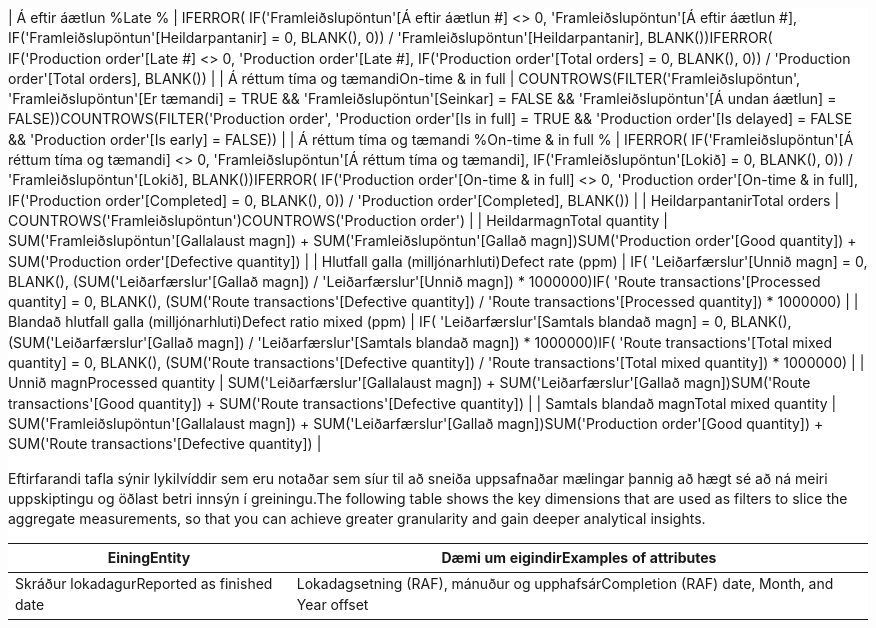 | <span data-ttu-id="d95d1-283">Á eftir áætlun %</span><span class="sxs-lookup"><span data-stu-id="d95d1-283">Late %</span></span>                   | <span data-ttu-id="d95d1-284">IFERROR( IF('Framleiðslupöntun'[Á eftir áætlun \#] \<\> 0, 'Framleiðslupöntun'[Á eftir áætlun \#], IF('Framleiðslupöntun'[Heildarpantanir] = 0, BLANK(), 0)) / 'Framleiðslupöntun'[Heildarpantanir], BLANK())</span><span class="sxs-lookup"><span data-stu-id="d95d1-284">IFERROR( IF('Production order'[Late \#] \<\> 0, 'Production order'[Late \#], IF('Production order'[Total orders] = 0, BLANK(), 0)) / 'Production order'[Total orders], BLANK())</span></span> |
| <span data-ttu-id="d95d1-285">Á réttum tíma og tæmandi</span><span class="sxs-lookup"><span data-stu-id="d95d1-285">On-time & in full</span></span>        | <span data-ttu-id="d95d1-286">COUNTROWS(FILTER('Framleiðslupöntun', 'Framleiðslupöntun'[Er tæmandi] = TRUE && 'Framleiðslupöntun'[Seinkar] = FALSE && 'Framleiðslupöntun'[Á undan áætlun] = FALSE))</span><span class="sxs-lookup"><span data-stu-id="d95d1-286">COUNTROWS(FILTER('Production order', 'Production order'[Is in full] = TRUE && 'Production order'[Is delayed] = FALSE && 'Production order'[Is early] = FALSE))</span></span> |
| <span data-ttu-id="d95d1-287">Á réttum tíma og tæmandi %</span><span class="sxs-lookup"><span data-stu-id="d95d1-287">On-time & in full %</span></span>      | <span data-ttu-id="d95d1-288">IFERROR( IF('Framleiðslupöntun'[Á réttum tíma og tæmandi] \<\> 0, 'Framleiðslupöntun'[Á réttum tíma og tæmandi], IF('Framleiðslupöntun'[Lokið] = 0, BLANK(), 0)) / 'Framleiðslupöntun'[Lokið], BLANK())</span><span class="sxs-lookup"><span data-stu-id="d95d1-288">IFERROR( IF('Production order'[On-time & in full] \<\> 0, 'Production order'[On-time & in full], IF('Production order'[Completed] = 0, BLANK(), 0)) / 'Production order'[Completed], BLANK())</span></span> |
| <span data-ttu-id="d95d1-289">Heildarpantanir</span><span class="sxs-lookup"><span data-stu-id="d95d1-289">Total orders</span></span>             | <span data-ttu-id="d95d1-290">COUNTROWS('Framleiðslupöntun')</span><span class="sxs-lookup"><span data-stu-id="d95d1-290">COUNTROWS('Production order')</span></span> |
| <span data-ttu-id="d95d1-291">Heildarmagn</span><span class="sxs-lookup"><span data-stu-id="d95d1-291">Total quantity</span></span>           | <span data-ttu-id="d95d1-292">SUM('Framleiðslupöntun'[Gallalaust magn]) + SUM('Framleiðslupöntun'[Gallað magn])</span><span class="sxs-lookup"><span data-stu-id="d95d1-292">SUM('Production order'[Good quantity]) + SUM('Production order'[Defective quantity])</span></span> |
| <span data-ttu-id="d95d1-293">Hlutfall galla (milljónarhluti)</span><span class="sxs-lookup"><span data-stu-id="d95d1-293">Defect rate (ppm)</span></span>        | <span data-ttu-id="d95d1-294">IF( 'Leiðarfærslur'[Unnið magn] = 0, BLANK(), (SUM('Leiðarfærslur'[Gallað magn]) / 'Leiðarfærslur'[Unnið magn]) \* 1000000)</span><span class="sxs-lookup"><span data-stu-id="d95d1-294">IF( 'Route transactions'[Processed quantity] = 0, BLANK(), (SUM('Route transactions'[Defective quantity]) / 'Route transactions'[Processed quantity]) \* 1000000)</span></span> |
| <span data-ttu-id="d95d1-295">Blandað hlutfall galla (milljónarhluti)</span><span class="sxs-lookup"><span data-stu-id="d95d1-295">Defect ratio mixed (ppm)</span></span> | <span data-ttu-id="d95d1-296">IF( 'Leiðarfærslur'[Samtals blandað magn] = 0, BLANK(), (SUM('Leiðarfærslur'[Gallað magn]) / 'Leiðarfærslur'[Samtals blandað magn]) \* 1000000)</span><span class="sxs-lookup"><span data-stu-id="d95d1-296">IF( 'Route transactions'[Total mixed quantity] = 0, BLANK(), (SUM('Route transactions'[Defective quantity]) / 'Route transactions'[Total mixed quantity]) \* 1000000)</span></span> |
| <span data-ttu-id="d95d1-297">Unnið magn</span><span class="sxs-lookup"><span data-stu-id="d95d1-297">Processed quantity</span></span>       | <span data-ttu-id="d95d1-298">SUM('Leiðarfærslur'[Gallalaust magn]) + SUM('Leiðarfærslur'[Gallað magn])</span><span class="sxs-lookup"><span data-stu-id="d95d1-298">SUM('Route transactions'[Good quantity]) + SUM('Route transactions'[Defective quantity])</span></span> |
| <span data-ttu-id="d95d1-299">Samtals blandað magn</span><span class="sxs-lookup"><span data-stu-id="d95d1-299">Total mixed quantity</span></span>     | <span data-ttu-id="d95d1-300">SUM('Framleiðslupöntun'[Gallalaust magn]) + SUM('Leiðarfærslur'[Gallað magn])</span><span class="sxs-lookup"><span data-stu-id="d95d1-300">SUM('Production order'[Good quantity]) + SUM('Route transactions'[Defective quantity])</span></span> |

<span data-ttu-id="d95d1-301">Eftirfarandi tafla sýnir lykilvíddir sem eru notaðar sem síur til að sneiða uppsafnaðar mælingar þannig að hægt sé að ná meiri uppskiptingu og öðlast betri innsýn í greiningu.</span><span class="sxs-lookup"><span data-stu-id="d95d1-301">The following table shows the key dimensions that are used as filters to slice the aggregate measurements, so that you can achieve greater granularity and gain deeper analytical insights.</span></span>

| <span data-ttu-id="d95d1-302">Eining</span><span class="sxs-lookup"><span data-stu-id="d95d1-302">Entity</span></span>                    | <span data-ttu-id="d95d1-303">Dæmi um eigindir</span><span class="sxs-lookup"><span data-stu-id="d95d1-303">Examples of attributes</span></span>                                        |
|---------------------------|---------------------------------------------------------------|
| <span data-ttu-id="d95d1-304">Skráður lokadagur</span><span class="sxs-lookup"><span data-stu-id="d95d1-304">Reported as finished date</span></span> | <span data-ttu-id="d95d1-305">Lokadagsetning (RAF), mánuður og upphafsár</span><span class="sxs-lookup"><span data-stu-id="d95d1-305">Completion (RAF) date, Month, and Year offset</span></span>                 |